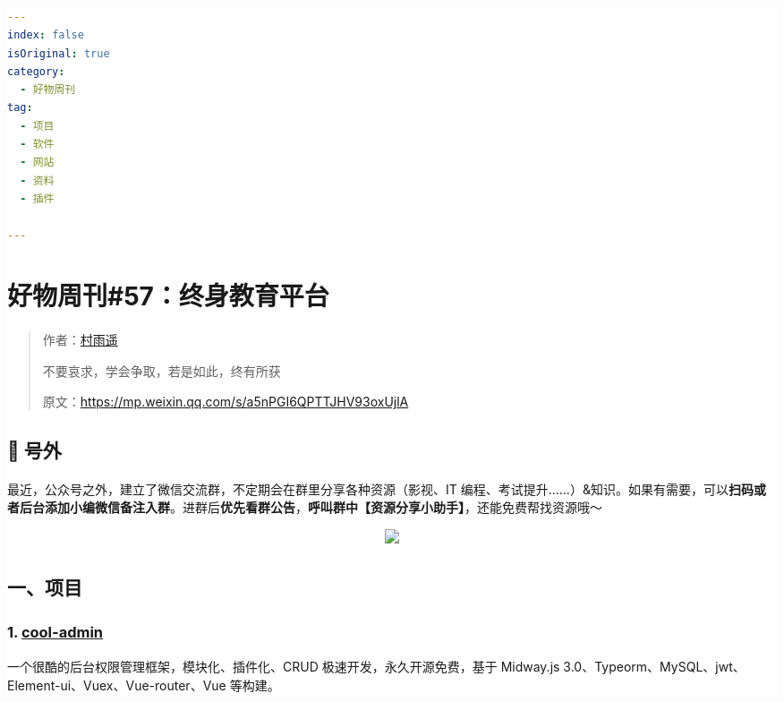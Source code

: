 ```yaml
---
index: false
isOriginal: true
category:
  - 好物周刊
tag:
  - 项目
  - 软件
  - 网站
  - 资料
  - 插件

---
```


# 好物周刊#57：终身教育平台

> 作者：[村雨遥](https://github.com/cunyu1943)
> 
> 不要哀求，学会争取，若是如此，终有所获
> 
> 原文：https://mp.weixin.qq.com/s/a5nPGI6QPTTJHV93oxUjlA




## 🎈 号外 

最近，公众号之外，建立了微信交流群，不定期会在群里分享各种资源（影视、IT 编程、考试提升……）&知识。如果有需要，可以**扫码或者后台添加小编微信备注入群**。进群后**优先看群公告**，**呼叫群中【资源分享小助手】**，还能免费帮找资源哦～

<center>
<img src="/contact/wxgroup.jpg" width="50%"> 
</center>

## 一、项目

### 1. [cool-admin](https://github.com/cool-team-official/cool-admin-vue)

一个很酷的后台权限管理框架，模块化、插件化、CRUD 极速开发，永久开源免费，基于 Midway.js 3.0、Typeorm、MySQL、jwt、Element-ui、Vuex、Vue-router、Vue 等构建。
